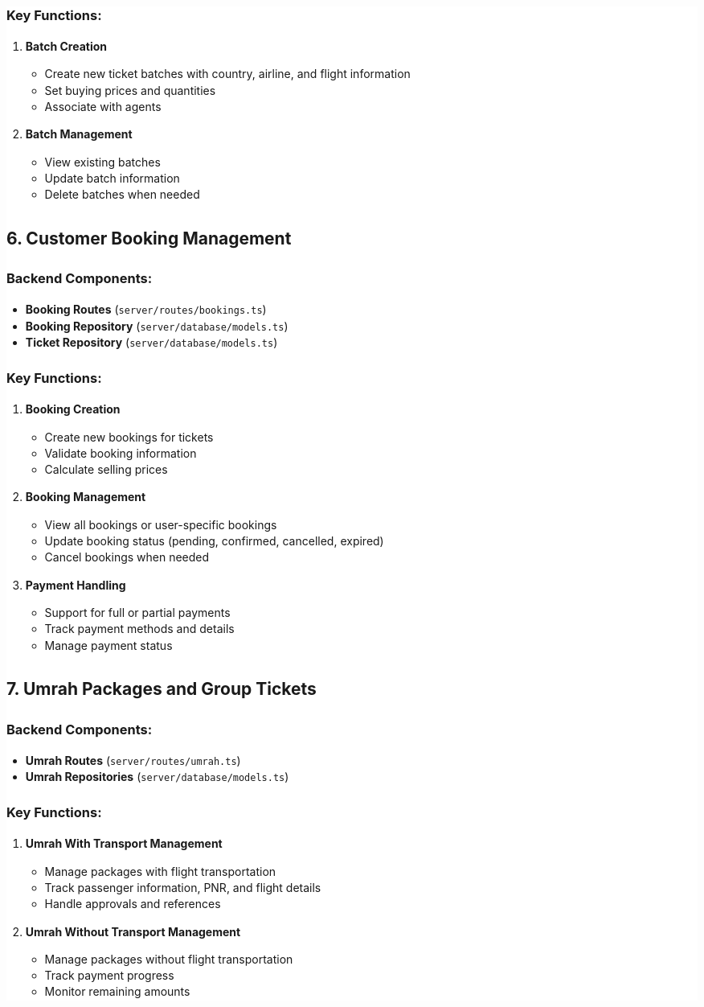 ### Key Functions:
1. **Batch Creation**
   - Create new ticket batches with country, airline, and flight information
   - Set buying prices and quantities
   - Associate with agents

2. **Batch Management**
   - View existing batches
   - Update batch information
   - Delete batches when needed

## 6. Customer Booking Management

### Backend Components:
- **Booking Routes** (`server/routes/bookings.ts`)
- **Booking Repository** (`server/database/models.ts`)
- **Ticket Repository** (`server/database/models.ts`)

### Key Functions:
1. **Booking Creation**
   - Create new bookings for tickets
   - Validate booking information
   - Calculate selling prices

2. **Booking Management**
   - View all bookings or user-specific bookings
   - Update booking status (pending, confirmed, cancelled, expired)
   - Cancel bookings when needed

3. **Payment Handling**
   - Support for full or partial payments
   - Track payment methods and details
   - Manage payment status

## 7. Umrah Packages and Group Tickets

### Backend Components:
- **Umrah Routes** (`server/routes/umrah.ts`)
- **Umrah Repositories** (`server/database/models.ts`)

### Key Functions:
1. **Umrah With Transport Management**
   - Manage packages with flight transportation
   - Track passenger information, PNR, and flight details
   - Handle approvals and references

2. **Umrah Without Transport Management**
   - Manage packages without flight transportation
   - Track payment progress
   - Monitor remaining amounts
